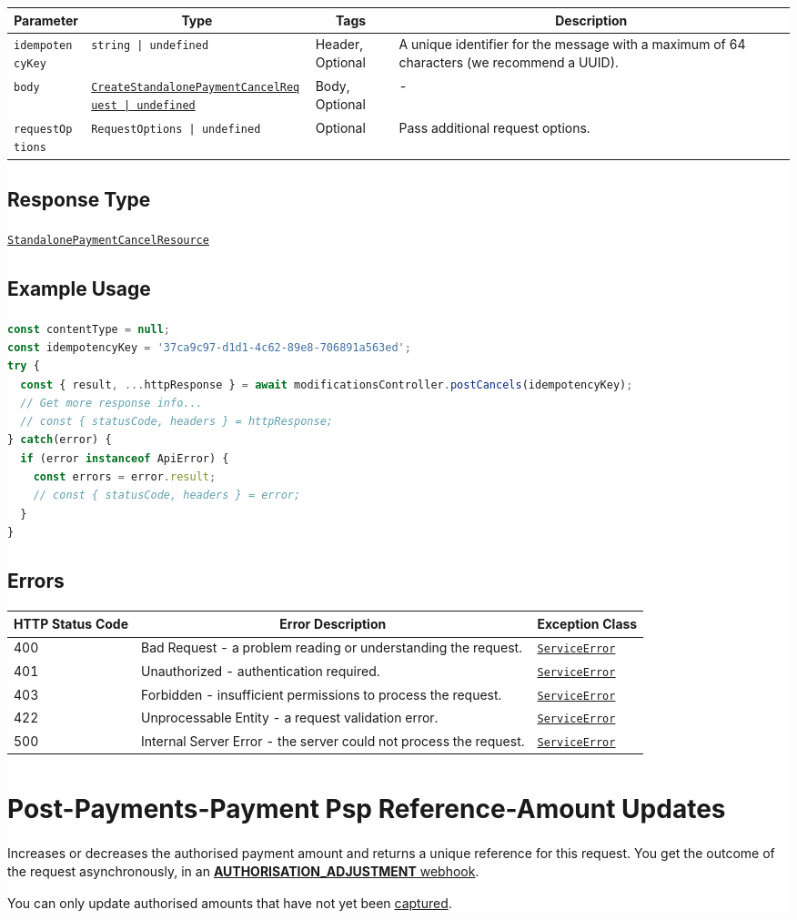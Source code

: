 | Parameter | Type | Tags | Description |
|  --- | --- | --- | --- |
| `idempotencyKey` | `string \| undefined` | Header, Optional | A unique identifier for the message with a maximum of 64 characters (we recommend a UUID). |
| `body` | [`CreateStandalonePaymentCancelRequest \| undefined`](../../doc/models/create-standalone-payment-cancel-request.md) | Body, Optional | - |
| `requestOptions` | `RequestOptions \| undefined` | Optional | Pass additional request options. |

## Response Type

[`StandalonePaymentCancelResource`](../../doc/models/standalone-payment-cancel-resource.md)

## Example Usage

```ts
const contentType = null;
const idempotencyKey = '37ca9c97-d1d1-4c62-89e8-706891a563ed';
try {
  const { result, ...httpResponse } = await modificationsController.postCancels(idempotencyKey);
  // Get more response info...
  // const { statusCode, headers } = httpResponse;
} catch(error) {
  if (error instanceof ApiError) {
    const errors = error.result;
    // const { statusCode, headers } = error;
  }
}
```

## Errors

| HTTP Status Code | Error Description | Exception Class |
|  --- | --- | --- |
| 400 | Bad Request - a problem reading or understanding the request. | [`ServiceError`](../../doc/models/service-error.md) |
| 401 | Unauthorized - authentication required. | [`ServiceError`](../../doc/models/service-error.md) |
| 403 | Forbidden - insufficient permissions to process the request. | [`ServiceError`](../../doc/models/service-error.md) |
| 422 | Unprocessable Entity - a request validation error. | [`ServiceError`](../../doc/models/service-error.md) |
| 500 | Internal Server Error - the server could not process the request. | [`ServiceError`](../../doc/models/service-error.md) |


# Post-Payments-Payment Psp Reference-Amount Updates

Increases or decreases the authorised payment amount and returns a unique reference for this request. You get the outcome of the request asynchronously, in an [**AUTHORISATION_ADJUSTMENT** webhook](https://docs.adyen.com/development-resources/webhooks/understand-notifications#event-codes).

You can only update authorised amounts that have not yet been [captured](https://docs.adyen.com/api-explorer/#/CheckoutService/latest/post/payments/{paymentPspReference}/captures).

